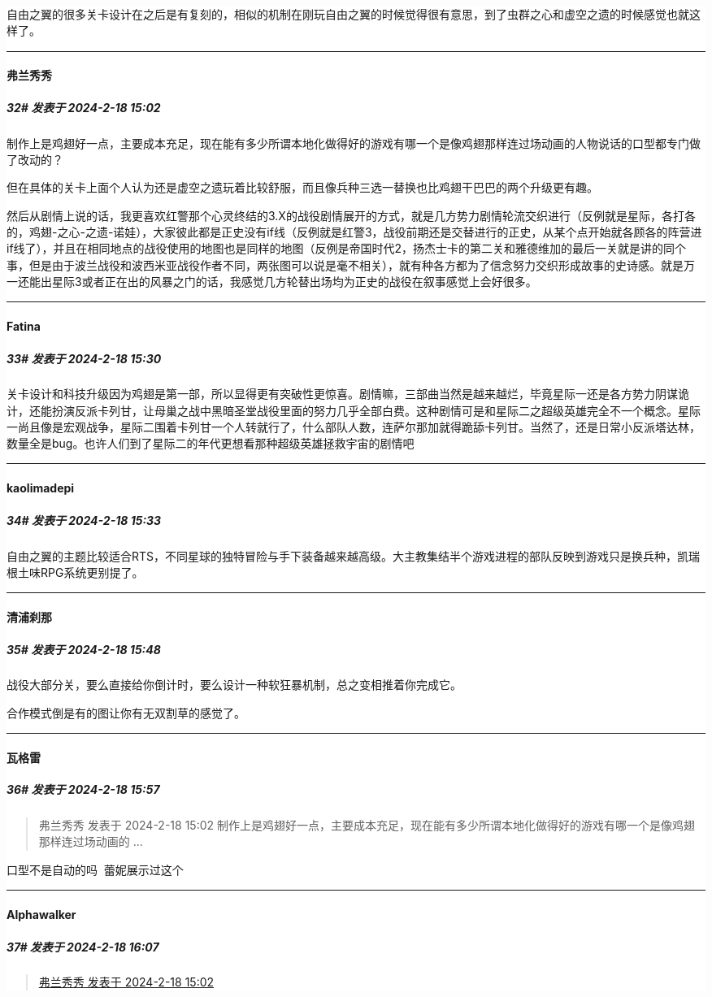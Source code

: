 自由之翼的很多关卡设计在之后是有复刻的，相似的机制在刚玩自由之翼的时候觉得很有意思，到了虫群之心和虚空之遗的时候感觉也就这样了。

*****

####  弗兰秀秀  
##### 32#       发表于 2024-2-18 15:02

制作上是鸡翅好一点，主要成本充足，现在能有多少所谓本地化做得好的游戏有哪一个是像鸡翅那样连过场动画的人物说话的口型都专门做了改动的？

但在具体的关卡上面个人认为还是虚空之遗玩着比较舒服，而且像兵种三选一替换也比鸡翅干巴巴的两个升级更有趣。

然后从剧情上说的话，我更喜欢红警那个心灵终结的3.X的战役剧情展开的方式，就是几方势力剧情轮流交织进行（反例就是星际，各打各的，鸡翅-之心-之遗-诺娃），大家彼此都是正史没有if线（反例就是红警3，战役前期还是交替进行的正史，从某个点开始就各顾各的阵营进if线了），并且在相同地点的战役使用的地图也是同样的地图（反例是帝国时代2，扬杰士卡的第二关和雅德维加的最后一关就是讲的同个事，但是由于波兰战役和波西米亚战役作者不同，两张图可以说是毫不相关），就有种各方都为了信念努力交织形成故事的史诗感。就是万一还能出星际3或者正在出的风暴之门的话，我感觉几方轮替出场均为正史的战役在叙事感觉上会好很多。

*****

####  Fatina  
##### 33#       发表于 2024-2-18 15:30

关卡设计和科技升级因为鸡翅是第一部，所以显得更有突破性更惊喜。剧情嘛，三部曲当然是越来越烂，毕竟星际一还是各方势力阴谋诡计，还能扮演反派卡列甘，让母巢之战中黑暗圣堂战役里面的努力几乎全部白费。这种剧情可是和星际二之超级英雄完全不一个概念。星际一尚且像是宏观战争，星际二围着卡列甘一个人转就行了，什么部队人数，连萨尔那加就得跪舔卡列甘。当然了，还是日常小反派塔达林，数量全是bug。也许人们到了星际二的年代更想看那种超级英雄拯救宇宙的剧情吧

*****

####  kaolimadepi  
##### 34#       发表于 2024-2-18 15:33

自由之翼的主题比较适合RTS，不同星球的独特冒险与手下装备越来越高级。大主教集结半个游戏进程的部队反映到游戏只是换兵种，凯瑞根土味RPG系统更别提了。

*****

####  清浦刹那  
##### 35#       发表于 2024-2-18 15:48

战役大部分关，要么直接给你倒计时，要么设计一种软狂暴机制，总之变相推着你完成它。

合作模式倒是有的图让你有无双割草的感觉了。

*****

####  瓦格雷  
##### 36#       发表于 2024-2-18 15:57

<blockquote>弗兰秀秀 发表于 2024-2-18 15:02
制作上是鸡翅好一点，主要成本充足，现在能有多少所谓本地化做得好的游戏有哪一个是像鸡翅那样连过场动画的 ...</blockquote>
口型不是自动的吗  蕾妮展示过这个

*****

####  Alphawalker  
##### 37#       发表于 2024-2-18 16:07

<blockquote><a href="httphttps://bbs.saraba1st.com/2b/forum.php?mod=redirect&amp;goto=findpost&amp;pid=63989056&amp;ptid=2172139" target="_blank">弗兰秀秀 发表于 2024-2-18 15:02</a>

